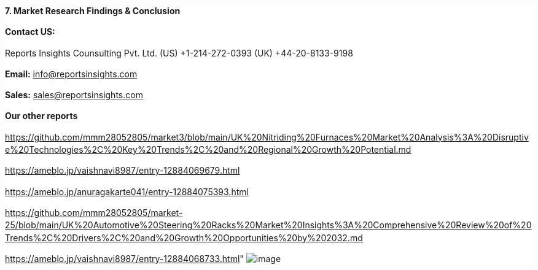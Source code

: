 <strong>7. Market Research Findings &amp; Conclusion</strong>

<strong>Contact US:</strong>

Reports Insights Counsulting Pvt. Ltd.
(US) +1-214-272-0393
(UK) +44-20-8133-9198
<p class=""""><b>Email:</b> <a href=mailto:info@reportsinsights.com>info@reportsinsights.com</a></p>
<p class=""""><b>Sales:</b> <a href=mailto:sales@reportsinsights.com>sales@reportsinsights.com</a></p>

<strong>Our other reports</strong>

<a href=https://github.com/mmm28052805/market3/blob/main/UK%20Nitriding%20Furnaces%20Market%20Analysis%3A%20Disruptive%20Technologies%2C%20Key%20Trends%2C%20and%20Regional%20Growth%20Potential.md>https://github.com/mmm28052805/market3/blob/main/UK%20Nitriding%20Furnaces%20Market%20Analysis%3A%20Disruptive%20Technologies%2C%20Key%20Trends%2C%20and%20Regional%20Growth%20Potential.md</a>

<a href=https://ameblo.jp/vaishnavi8987/entry-12884069679.html>https://ameblo.jp/vaishnavi8987/entry-12884069679.html</a>

<a href=https://ameblo.jp/anuragakarte041/entry-12884075393.html>https://ameblo.jp/anuragakarte041/entry-12884075393.html</a>

<a href=https://github.com/mmm28052805/market-25/blob/main/UK%20Automotive%20Steering%20Racks%20Market%20Insights%3A%20Comprehensive%20Review%20of%20Trends%2C%20Drivers%2C%20and%20Growth%20Opportunities%20by%202032.md>https://github.com/mmm28052805/market-25/blob/main/UK%20Automotive%20Steering%20Racks%20Market%20Insights%3A%20Comprehensive%20Review%20of%20Trends%2C%20Drivers%2C%20and%20Growth%20Opportunities%20by%202032.md</a>

<a href=https://ameblo.jp/vaishnavi8987/entry-12884068733.html>https://ameblo.jp/vaishnavi8987/entry-12884068733.html</a>"
![image](https://github.com/user-attachments/assets/639dcd59-6f11-4837-b90a-0d745d33220e)
